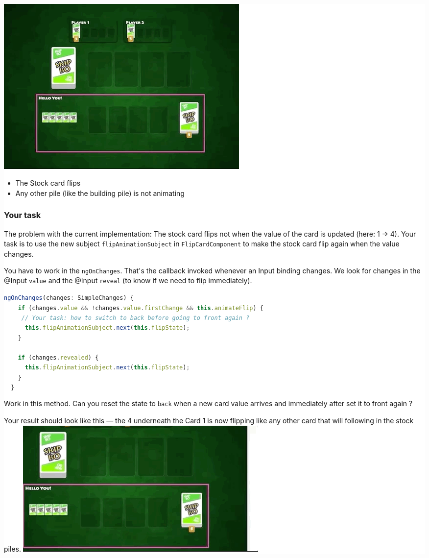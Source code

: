 ![](stock-flip1.gif)

+ The Stock card flips
+ Any other pile (like the building pile) is not animating

### Your task
The problem with the current implementation: The stock card flips not when the value of the card is updated (here: 1 -> 4). Your task is to use the new subject `flipAnimationSubject` in `FlipCardComponent` to make the stock card flip again when the value changes.

You have to work in the `ngOnChanges`. That's the callback invoked whenever an Input binding changes. We look for changes in the @Input `value` and the @Input `reveal` (to know if we need to flip immediately).

```typescript
ngOnChanges(changes: SimpleChanges) {
    if (changes.value && !changes.value.firstChange && this.animateFlip) {
     // Your task: how to switch to back before going to front again ?
      this.flipAnimationSubject.next(this.flipState);
    }

    if (changes.revealed) {
      this.flipAnimationSubject.next(this.flipState);
    }
  }
```

Work in this method.
Can you reset the state to `back` when a new card value arrives and immediately after set it to front again ?

Your result should look like this — the 4 underneath the Card 1 is now flipping like any other card that will following in the stock piles.
![](stock-flip-complete.gif)
